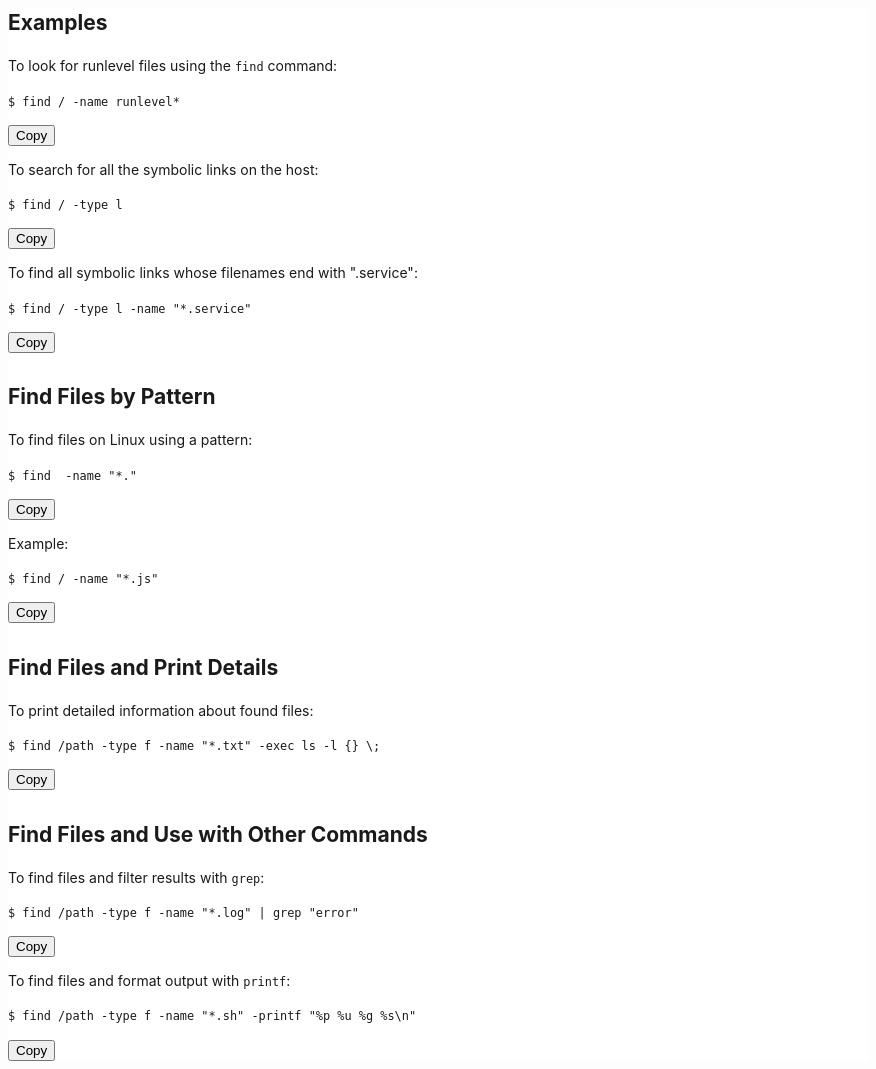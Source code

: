 <h2>Examples</h2>

<p>To look for runlevel files using the <code>find</code> command:</p>
<div class="command">
    <pre><code><span>$ </span>find / -name runlevel*</code></pre>
    <button onclick="navigator.clipboard.writeText('find / -name runlevel*')">Copy</button>
</div>

<p>To search for all the symbolic links on the host:</p>
<div class="command">
    <pre><code><span>$ </span>find / -type l</code></pre>
    <button onclick="navigator.clipboard.writeText('find / -type l')">Copy</button>
</div>

<p>To find all symbolic links whose filenames end with ".service":</p>
<div class="command">
    <pre><code><span>$ </span>find / -type l -name "*.service"</code></pre>
    <button onclick="navigator.clipboard.writeText('find / -type l -name &quot;*.service&quot;')">Copy</button>
</div>

<h2>Find Files by Pattern</h2>

<p>To find files on Linux using a pattern:</p>
<div class="command">
    <pre><code><span>$ </span>find <path> -name "*.<extension>"</code></pre>
    <button onclick="navigator.clipboard.writeText('find &lt;path&gt; -name &quot;*.&lt;extension&gt;')">Copy</button>
</div>
<p>Example:</p>
<div class="command">
    <pre><code><span>$ </span>find / -name "*.js"</code></pre>
    <button onclick="navigator.clipboard.writeText('find / -name &quot;*.js&quot;')">Copy</button>
</div>

<h2>Find Files and Print Details</h2>
<p>To print detailed information about found files:</p>
<div class="command">
    <pre><code><span>$ </span>find /path -type f -name "*.txt" -exec ls -l {} \;</code></pre>
    <button onclick="navigator.clipboard.writeText('find /path -type f -name &quot;*.txt&quot; -exec ls -l {} \\;')">Copy</button>
</div>

<h2>Find Files and Use with Other Commands</h2>

<p>To find files and filter results with <code>grep</code>:</p>
<div class="command">
    <pre><code><span>$ </span>find /path -type f -name "*.log" | grep "error"</code></pre>
    <button onclick="navigator.clipboard.writeText('find /path -type f -name &quot;*.log&quot; | grep &quot;error&quot;')">Copy</button>
</div>

<p>To find files and format output with <code>printf</code>:</p>
<div class="command">
    <pre><code><span>$ </span>find /path -type f -name "*.sh" -printf "%p %u %g %s\n"</code></pre>
    <button onclick="navigator.clipboard.writeText('find /path -type f -name &quot;*.sh&quot; -printf &quot;%p %u %g %s\n&quot;')">Copy</button>
</div>
